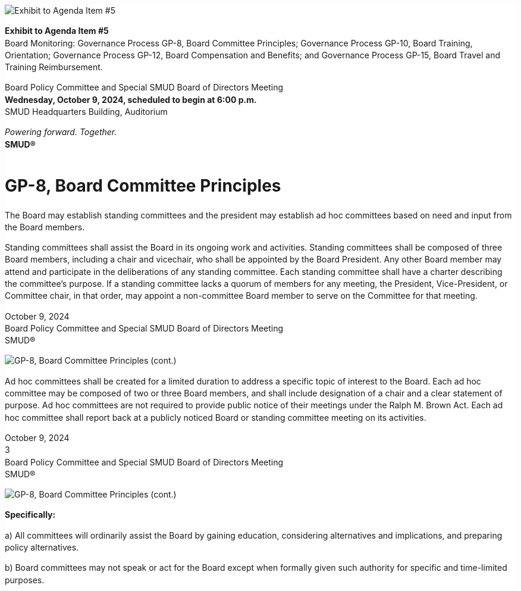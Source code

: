 
![Exhibit to Agenda Item #5](https://via.placeholder.com/1365x768.png?text=Exhibit+to+Agenda+Item+%235)

**Exhibit to Agenda Item #5**  
Board Monitoring: Governance Process GP-8, Board Committee Principles; Governance Process GP-10, Board Training, Orientation; Governance Process GP-12, Board Compensation and Benefits; and Governance Process GP-15, Board Travel and Training Reimbursement.

Board Policy Committee and Special SMUD Board of Directors Meeting  
**Wednesday, October 9, 2024, scheduled to begin at 6:00 p.m.**  
SMUD Headquarters Building, Auditorium  

*Powering forward. Together.*  
**SMUD®**

# GP-8, Board Committee Principles

The Board may establish standing committees and the president may establish ad hoc committees based on need and input from the Board members.

Standing committees shall assist the Board in its ongoing work and activities. Standing committees shall be composed of three Board members, including a chair and vicechair, who shall be appointed by the Board President. Any other Board member may attend and participate in the deliberations of any standing committee. Each standing committee shall have a charter describing the committee’s purpose. If a standing committee lacks a quorum of members for any meeting, the President, Vice-President, or Committee chair, in that order, may appoint a non-committee Board member to serve on the Committee for that meeting.

October 9, 2024  
Board Policy Committee and Special SMUD Board of Directors Meeting  
SMUD®

![GP-8, Board Committee Principles (cont.)](https://via.placeholder.com/768x1365.png?text=GP-8,+Board+Committee+Principles+(cont.))

Ad hoc committees shall be created for a limited duration to address a specific topic of interest to the Board. Each ad hoc committee may be composed of two or three Board members, and shall include designation of a chair and a clear statement of purpose. Ad hoc committees are not required to provide public notice of their meetings under the Ralph M. Brown Act. Each ad hoc committee shall report back at a publicly noticed Board or standing committee meeting on its activities.

October 9, 2024  
3  
Board Policy Committee and Special SMUD Board of Directors Meeting  
SMUD®

![GP-8, Board Committee Principles (cont.)](https://via.placeholder.com/1365x768.png?text=GP-8,+Board+Committee+Principles+(cont.))

**Specifically:**

a) All committees will ordinarily assist the Board by gaining education, considering alternatives and implications, and preparing policy alternatives.

b) Board committees may not speak or act for the Board except when formally given such authority for specific and time-limited purposes.

